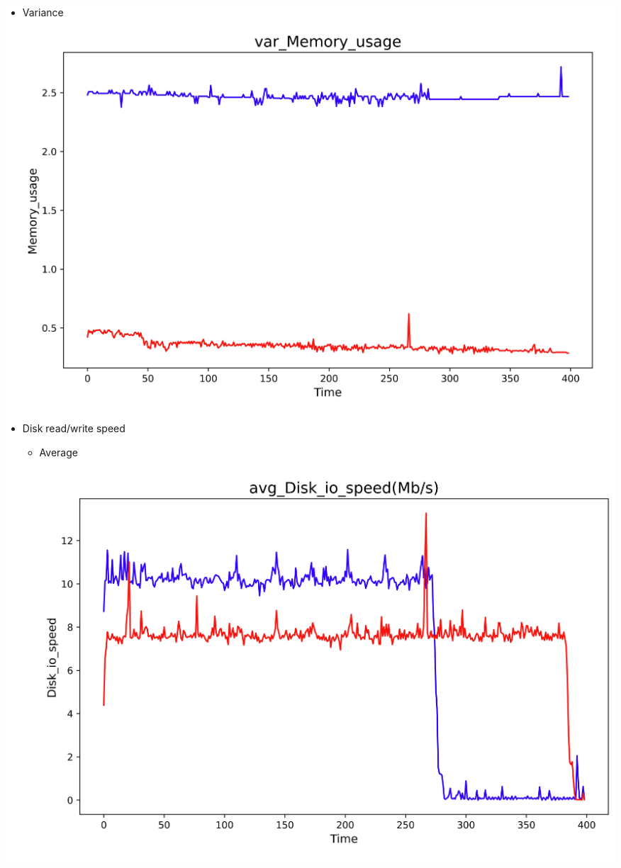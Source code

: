   * Variance

    ![alt text](image-3.png)

* Disk read/write speed

  * Average

    ![alt text](image-4.png)
